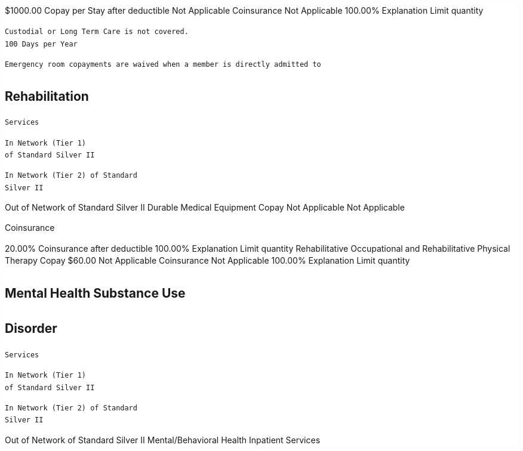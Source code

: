 $1000.00 Copay per
Stay after deductible Not Applicable
Coinsurance Not Applicable 100.00%
Explanation
Limit quantity

```
Custodial or Long Term Care is not covered.
100 Days per Year
```
```
Emergency room copayments are waived when a member is directly admitted to
```

## Rehabilitation

```
Services
```
```
In Network (Tier 1)
of Standard Silver II
```
```
In Network (Tier 2) of Standard
Silver II
```
Out of Network of Standard
Silver II
Durable Medical Equipment
Copay Not Applicable Not Applicable

Coinsurance

20.00% Coinsurance
after deductible 100.00%
Explanation
Limit quantity
Rehabilitative Occupational and
Rehabilitative Physical Therapy
Copay $60.00 Not Applicable
Coinsurance Not Applicable 100.00%
Explanation
Limit quantity

## Mental Health Substance Use

## Disorder

```
Services
```
```
In Network (Tier 1)
of Standard Silver II
```
```
In Network (Tier 2) of Standard
Silver II
```
Out of Network of Standard
Silver II
Mental/Behavioral Health Inpatient
Services
